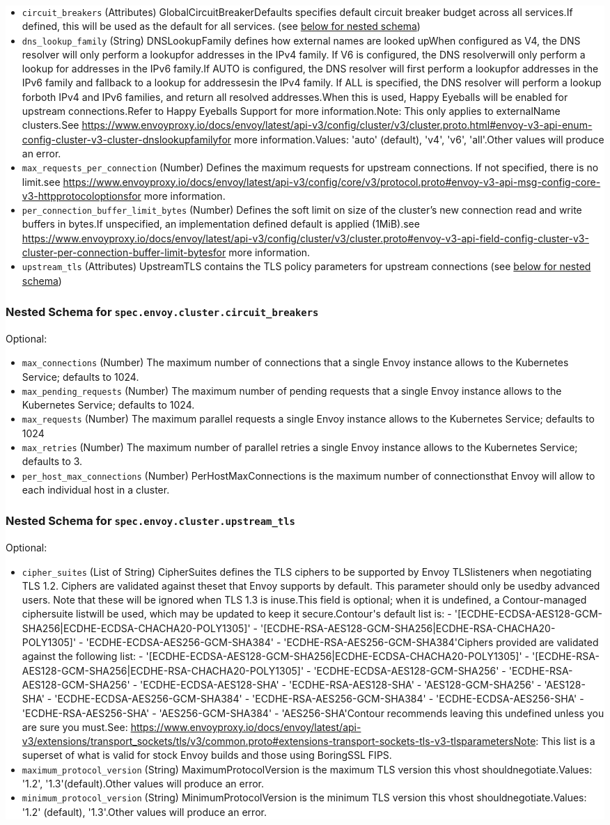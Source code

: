 - `circuit_breakers` (Attributes) GlobalCircuitBreakerDefaults specifies default circuit breaker budget across all services.If defined, this will be used as the default for all services. (see [below for nested schema](#nestedatt--spec--envoy--cluster--circuit_breakers))
- `dns_lookup_family` (String) DNSLookupFamily defines how external names are looked upWhen configured as V4, the DNS resolver will only perform a lookupfor addresses in the IPv4 family. If V6 is configured, the DNS resolverwill only perform a lookup for addresses in the IPv6 family.If AUTO is configured, the DNS resolver will first perform a lookupfor addresses in the IPv6 family and fallback to a lookup for addressesin the IPv4 family. If ALL is specified, the DNS resolver will perform a lookup forboth IPv4 and IPv6 families, and return all resolved addresses.When this is used, Happy Eyeballs will be enabled for upstream connections.Refer to Happy Eyeballs Support for more information.Note: This only applies to externalName clusters.See https://www.envoyproxy.io/docs/envoy/latest/api-v3/config/cluster/v3/cluster.proto.html#envoy-v3-api-enum-config-cluster-v3-cluster-dnslookupfamilyfor more information.Values: 'auto' (default), 'v4', 'v6', 'all'.Other values will produce an error.
- `max_requests_per_connection` (Number) Defines the maximum requests for upstream connections. If not specified, there is no limit.see https://www.envoyproxy.io/docs/envoy/latest/api-v3/config/core/v3/protocol.proto#envoy-v3-api-msg-config-core-v3-httpprotocoloptionsfor more information.
- `per_connection_buffer_limit_bytes` (Number) Defines the soft limit on size of the cluster’s new connection read and write buffers in bytes.If unspecified, an implementation defined default is applied (1MiB).see https://www.envoyproxy.io/docs/envoy/latest/api-v3/config/cluster/v3/cluster.proto#envoy-v3-api-field-config-cluster-v3-cluster-per-connection-buffer-limit-bytesfor more information.
- `upstream_tls` (Attributes) UpstreamTLS contains the TLS policy parameters for upstream connections (see [below for nested schema](#nestedatt--spec--envoy--cluster--upstream_tls))

<a id="nestedatt--spec--envoy--cluster--circuit_breakers"></a>
### Nested Schema for `spec.envoy.cluster.circuit_breakers`

Optional:

- `max_connections` (Number) The maximum number of connections that a single Envoy instance allows to the Kubernetes Service; defaults to 1024.
- `max_pending_requests` (Number) The maximum number of pending requests that a single Envoy instance allows to the Kubernetes Service; defaults to 1024.
- `max_requests` (Number) The maximum parallel requests a single Envoy instance allows to the Kubernetes Service; defaults to 1024
- `max_retries` (Number) The maximum number of parallel retries a single Envoy instance allows to the Kubernetes Service; defaults to 3.
- `per_host_max_connections` (Number) PerHostMaxConnections is the maximum number of connectionsthat Envoy will allow to each individual host in a cluster.


<a id="nestedatt--spec--envoy--cluster--upstream_tls"></a>
### Nested Schema for `spec.envoy.cluster.upstream_tls`

Optional:

- `cipher_suites` (List of String) CipherSuites defines the TLS ciphers to be supported by Envoy TLSlisteners when negotiating TLS 1.2. Ciphers are validated against theset that Envoy supports by default. This parameter should only be usedby advanced users. Note that these will be ignored when TLS 1.3 is inuse.This field is optional; when it is undefined, a Contour-managed ciphersuite listwill be used, which may be updated to keep it secure.Contour's default list is:  - '[ECDHE-ECDSA-AES128-GCM-SHA256|ECDHE-ECDSA-CHACHA20-POLY1305]'  - '[ECDHE-RSA-AES128-GCM-SHA256|ECDHE-RSA-CHACHA20-POLY1305]'  - 'ECDHE-ECDSA-AES256-GCM-SHA384'  - 'ECDHE-RSA-AES256-GCM-SHA384'Ciphers provided are validated against the following list:  - '[ECDHE-ECDSA-AES128-GCM-SHA256|ECDHE-ECDSA-CHACHA20-POLY1305]'  - '[ECDHE-RSA-AES128-GCM-SHA256|ECDHE-RSA-CHACHA20-POLY1305]'  - 'ECDHE-ECDSA-AES128-GCM-SHA256'  - 'ECDHE-RSA-AES128-GCM-SHA256'  - 'ECDHE-ECDSA-AES128-SHA'  - 'ECDHE-RSA-AES128-SHA'  - 'AES128-GCM-SHA256'  - 'AES128-SHA'  - 'ECDHE-ECDSA-AES256-GCM-SHA384'  - 'ECDHE-RSA-AES256-GCM-SHA384'  - 'ECDHE-ECDSA-AES256-SHA'  - 'ECDHE-RSA-AES256-SHA'  - 'AES256-GCM-SHA384'  - 'AES256-SHA'Contour recommends leaving this undefined unless you are sure you must.See: https://www.envoyproxy.io/docs/envoy/latest/api-v3/extensions/transport_sockets/tls/v3/common.proto#extensions-transport-sockets-tls-v3-tlsparametersNote: This list is a superset of what is valid for stock Envoy builds and those using BoringSSL FIPS.
- `maximum_protocol_version` (String) MaximumProtocolVersion is the maximum TLS version this vhost shouldnegotiate.Values: '1.2', '1.3'(default).Other values will produce an error.
- `minimum_protocol_version` (String) MinimumProtocolVersion is the minimum TLS version this vhost shouldnegotiate.Values: '1.2' (default), '1.3'.Other values will produce an error.
